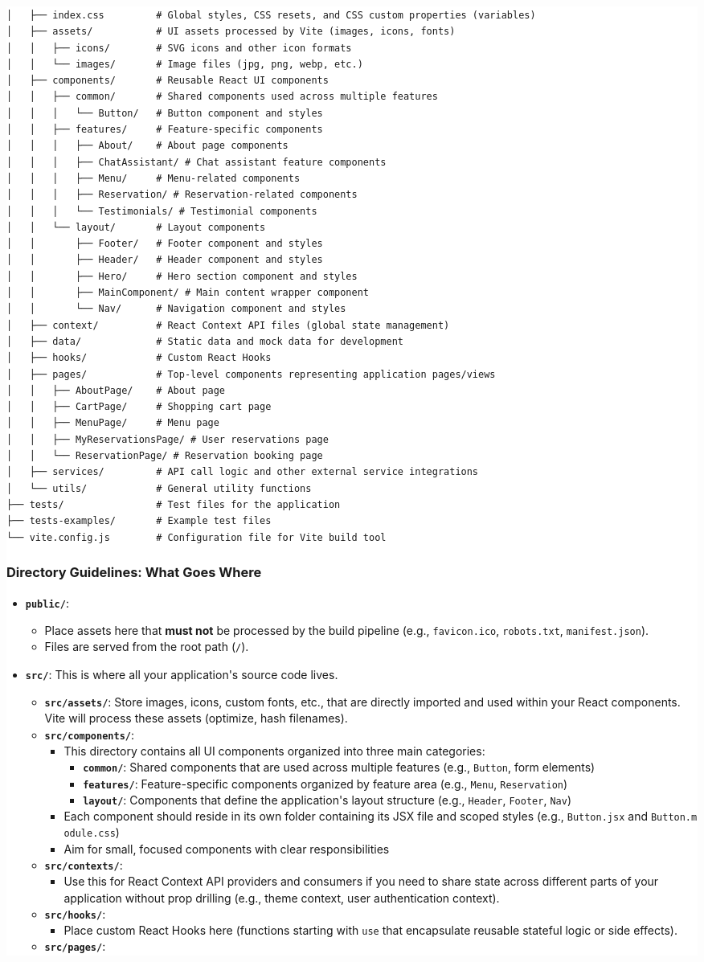 ```
│   ├── index.css         # Global styles, CSS resets, and CSS custom properties (variables)
│   ├── assets/           # UI assets processed by Vite (images, icons, fonts)
│   │   ├── icons/        # SVG icons and other icon formats
│   │   └── images/       # Image files (jpg, png, webp, etc.)
│   ├── components/       # Reusable React UI components
│   │   ├── common/       # Shared components used across multiple features
│   │   │   └── Button/   # Button component and styles
│   │   ├── features/     # Feature-specific components
│   │   │   ├── About/    # About page components
│   │   │   ├── ChatAssistant/ # Chat assistant feature components
│   │   │   ├── Menu/     # Menu-related components
│   │   │   ├── Reservation/ # Reservation-related components
│   │   │   └── Testimonials/ # Testimonial components
│   │   └── layout/       # Layout components
│   │       ├── Footer/   # Footer component and styles
│   │       ├── Header/   # Header component and styles
│   │       ├── Hero/     # Hero section component and styles
│   │       ├── MainComponent/ # Main content wrapper component
│   │       └── Nav/      # Navigation component and styles
│   ├── context/          # React Context API files (global state management)
│   ├── data/             # Static data and mock data for development
│   ├── hooks/            # Custom React Hooks
│   ├── pages/            # Top-level components representing application pages/views
│   │   ├── AboutPage/    # About page
│   │   ├── CartPage/     # Shopping cart page
│   │   ├── MenuPage/     # Menu page
│   │   ├── MyReservationsPage/ # User reservations page
│   │   └── ReservationPage/ # Reservation booking page
│   ├── services/         # API call logic and other external service integrations
│   └── utils/            # General utility functions
├── tests/                # Test files for the application
├── tests-examples/       # Example test files
└── vite.config.js        # Configuration file for Vite build tool
```

### Directory Guidelines: What Goes Where

*   **`public/`**:
    *   Place assets here that **must not** be processed by the build pipeline (e.g., `favicon.ico`, `robots.txt`, `manifest.json`).
    *   Files are served from the root path (`/`).

*   **`src/`**: This is where all your application's source code lives.
    *   **`src/assets/`**: Store images, icons, custom fonts, etc., that are directly imported and used within your React components. Vite will process these assets (optimize, hash filenames).
    *   **`src/components/`**:
        *   This directory contains all UI components organized into three main categories:
            * **`common/`**: Shared components that are used across multiple features (e.g., `Button`, form elements)
            * **`features/`**: Feature-specific components organized by feature area (e.g., `Menu`, `Reservation`)
            * **`layout/`**: Components that define the application's layout structure (e.g., `Header`, `Footer`, `Nav`)
        *   Each component should reside in its own folder containing its JSX file and scoped styles (e.g., `Button.jsx` and `Button.module.css`)
        *   Aim for small, focused components with clear responsibilities
    *   **`src/contexts/`**:
        *   Use this for React Context API providers and consumers if you need to share state across different parts of your application without prop drilling (e.g., theme context, user authentication context).
    *   **`src/hooks/`**:
        *   Place custom React Hooks here (functions starting with `use` that encapsulate reusable stateful logic or side effects).
    *   **`src/pages/`**: